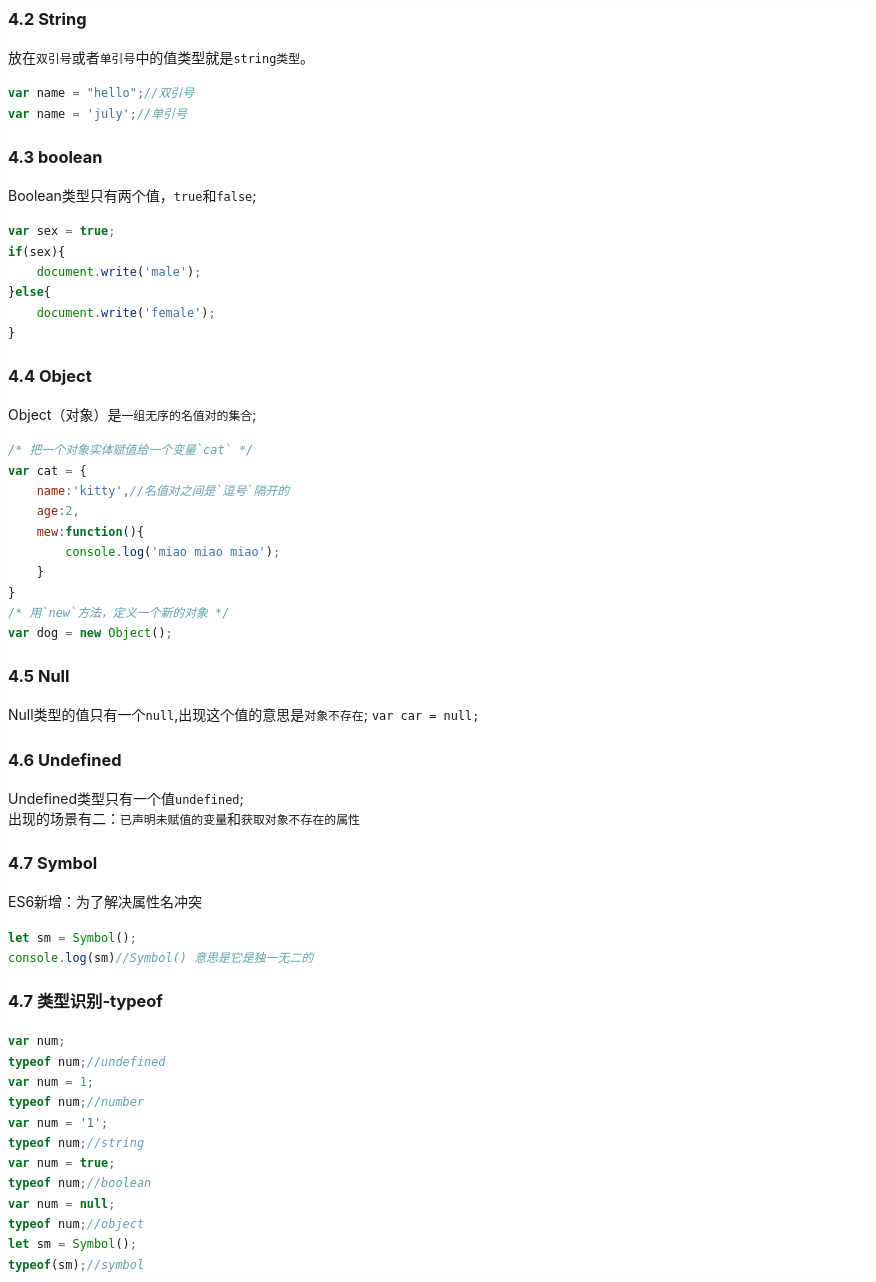 ### 4.2 String
放在`双引号`或者`单引号`中的值类型就是`string类型`。<br>
```javascript
var name = "hello";//双引号
var name = 'july';//单引号
```

### 4.3 boolean
Boolean类型只有两个值，`true`和`false`;
```javascript
var sex = true;
if(sex){
    document.write('male');
}else{
    document.write('female');
}
```

### 4.4 Object
Object（对象）是`一组无序的名值对的集合`;
```javascript
/* 把一个对象实体赋值给一个变量`cat` */
var cat = {
    name:'kitty',//名值对之间是`逗号`隔开的
    age:2,
    mew:function(){
        console.log('miao miao miao');
    }
}
/* 用`new`方法，定义一个新的对象 */
var dog = new Object();
```

### 4.5 Null
Null类型的值只有一个`null`,出现这个值的意思是`对象不存在`;
`var car = null;`

### 4.6 Undefined
Undefined类型只有一个值`undefined`;<br>
出现的场景有二：`已声明未赋值的变量`和`获取对象不存在的属性`

### 4.7 Symbol
ES6新增：为了解决属性名冲突
```js
let sm = Symbol();
console.log(sm)//Symbol() 意思是它是独一无二的
```

### 4.7 类型识别-typeof
```javascript
var num;
typeof num;//undefined
var num = 1;
typeof num;//number
var num = '1';
typeof num;//string
var num = true;
typeof num;//boolean
var num = null;
typeof num;//object
let sm = Symbol();
typeof(sm);//symbol
```
